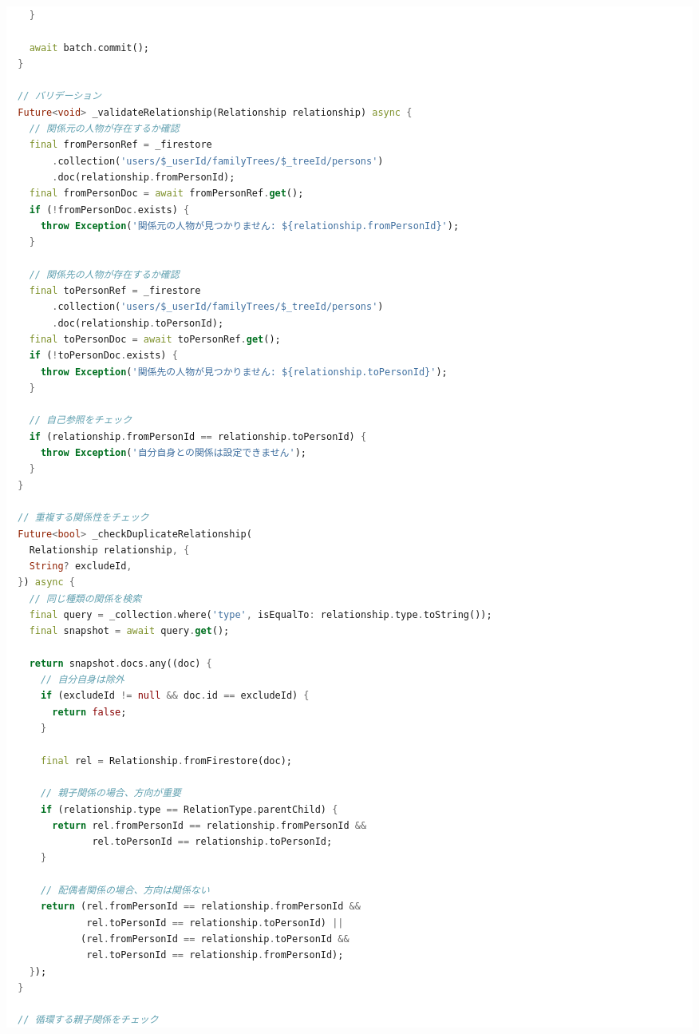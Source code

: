 ```dart
    }
    
    await batch.commit();
  }
  
  // バリデーション
  Future<void> _validateRelationship(Relationship relationship) async {
    // 関係元の人物が存在するか確認
    final fromPersonRef = _firestore
        .collection('users/$_userId/familyTrees/$_treeId/persons')
        .doc(relationship.fromPersonId);
    final fromPersonDoc = await fromPersonRef.get();
    if (!fromPersonDoc.exists) {
      throw Exception('関係元の人物が見つかりません: ${relationship.fromPersonId}');
    }
    
    // 関係先の人物が存在するか確認
    final toPersonRef = _firestore
        .collection('users/$_userId/familyTrees/$_treeId/persons')
        .doc(relationship.toPersonId);
    final toPersonDoc = await toPersonRef.get();
    if (!toPersonDoc.exists) {
      throw Exception('関係先の人物が見つかりません: ${relationship.toPersonId}');
    }
    
    // 自己参照をチェック
    if (relationship.fromPersonId == relationship.toPersonId) {
      throw Exception('自分自身との関係は設定できません');
    }
  }
  
  // 重複する関係性をチェック
  Future<bool> _checkDuplicateRelationship(
    Relationship relationship, {
    String? excludeId,
  }) async {
    // 同じ種類の関係を検索
    final query = _collection.where('type', isEqualTo: relationship.type.toString());
    final snapshot = await query.get();
    
    return snapshot.docs.any((doc) {
      // 自分自身は除外
      if (excludeId != null && doc.id == excludeId) {
        return false;
      }
      
      final rel = Relationship.fromFirestore(doc);
      
      // 親子関係の場合、方向が重要
      if (relationship.type == RelationType.parentChild) {
        return rel.fromPersonId == relationship.fromPersonId &&
               rel.toPersonId == relationship.toPersonId;
      }
      
      // 配偶者関係の場合、方向は関係ない
      return (rel.fromPersonId == relationship.fromPersonId &&
              rel.toPersonId == relationship.toPersonId) ||
             (rel.fromPersonId == relationship.toPersonId &&
              rel.toPersonId == relationship.fromPersonId);
    });
  }
  
  // 循環する親子関係をチェック
```